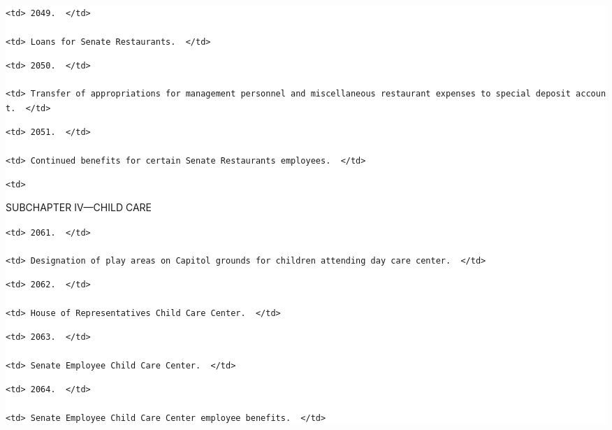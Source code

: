     <td> 2049.  </td>

    <td> Loans for Senate Restaurants.  </td>

  </tr>

  <tr>

    <td> 2050.  </td>

    <td> Transfer of appropriations for management personnel and miscellaneous restaurant expenses to special deposit account.  </td>

  </tr>

  <tr>

    <td> 2051.  </td>

    <td> Continued benefits for certain Senate Restaurants employees.  </td>

  </tr>

  <tr>

    <td> 

SUBCHAPTER IV—CHILD CARE  </td>

  </tr>

  <tr>

    <td> 2061.  </td>

    <td> Designation of play areas on Capitol grounds for children attending day care center.  </td>

  </tr>

  <tr>

    <td> 2062.  </td>

    <td> House of Representatives Child Care Center.  </td>

  </tr>

  <tr>

    <td> 2063.  </td>

    <td> Senate Employee Child Care Center.  </td>

  </tr>

  <tr>

    <td> 2064.  </td>

    <td> Senate Employee Child Care Center employee benefits.  </td>

  </tr>

  <tr>
